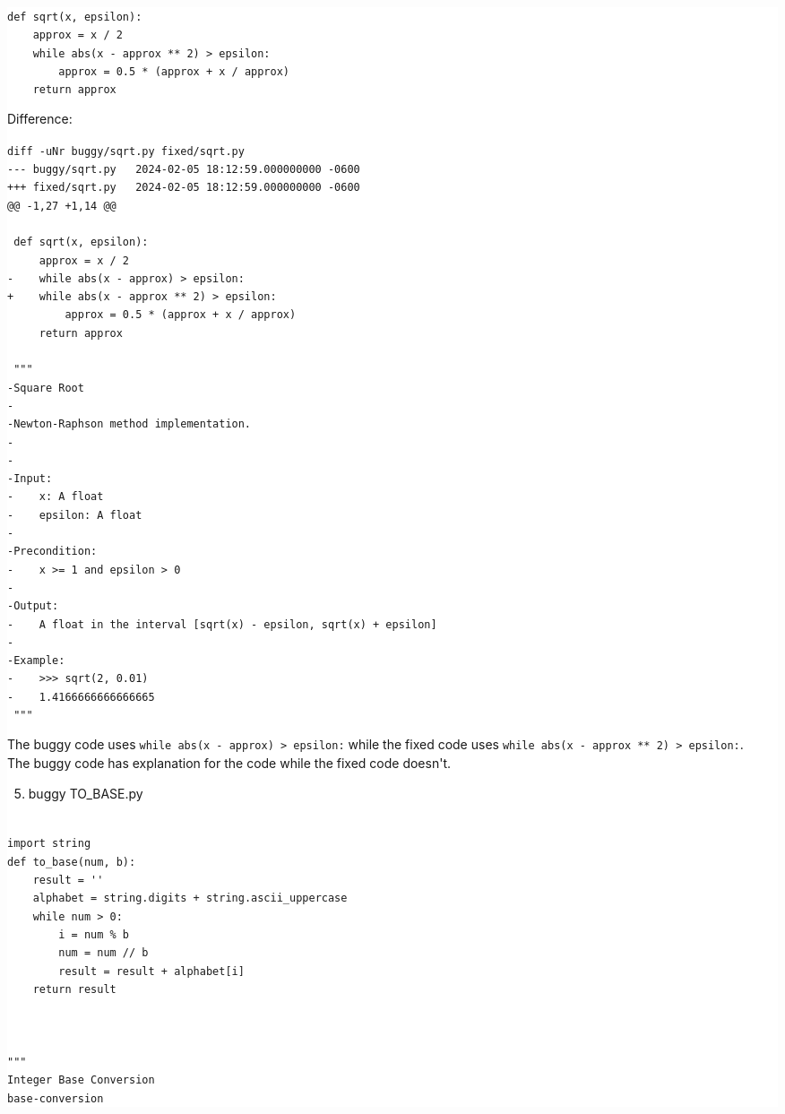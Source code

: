 ```
def sqrt(x, epsilon):
    approx = x / 2
    while abs(x - approx ** 2) > epsilon:
        approx = 0.5 * (approx + x / approx)
    return approx
```
Difference:
```
diff -uNr buggy/sqrt.py fixed/sqrt.py
--- buggy/sqrt.py	2024-02-05 18:12:59.000000000 -0600
+++ fixed/sqrt.py	2024-02-05 18:12:59.000000000 -0600
@@ -1,27 +1,14 @@
 
 def sqrt(x, epsilon):
     approx = x / 2
-    while abs(x - approx) > epsilon:
+    while abs(x - approx ** 2) > epsilon:
         approx = 0.5 * (approx + x / approx)
     return approx
 
 """
-Square Root
-
-Newton-Raphson method implementation.
-
-
-Input:
-    x: A float
-    epsilon: A float
-
-Precondition:
-    x >= 1 and epsilon > 0
-
-Output:
-    A float in the interval [sqrt(x) - epsilon, sqrt(x) + epsilon]
-
-Example:
-    >>> sqrt(2, 0.01)
-    1.4166666666666665
 """
```
The buggy code uses ``` while abs(x - approx) > epsilon: ```
while the fixed code uses ``` while abs(x - approx ** 2) > epsilon: ```. <br>
The buggy code has explanation for the code while the fixed code doesn't.


5. buggy TO_BASE.py
```

import string
def to_base(num, b):
    result = ''
    alphabet = string.digits + string.ascii_uppercase
    while num > 0:
        i = num % b
        num = num // b
        result = result + alphabet[i]
    return result



"""
Integer Base Conversion
base-conversion
```